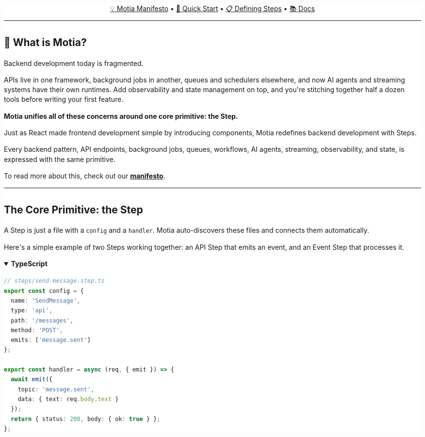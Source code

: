 <p align="center">
  <a href="https://www.motia.dev/manifesto">💡 Motia Manifesto</a> •
  <a href="https://www.motia.dev/docs/getting-started/quick-start">🚀 Quick Start</a> •
  <a href="https://www.motia.dev/docs/concepts/steps/steps">📋 Defining Steps</a> •
  <a href="https://www.motia.dev/docs">📚 Docs</a>
</p>

---

## 🎯 What is Motia?

Backend development today is fragmented.

APIs live in one framework, background jobs in another, queues and schedulers elsewhere, and now AI agents and streaming systems have their own runtimes. Add observability and state management on top, and you're stitching together half a dozen tools before writing your first feature.

**Motia unifies all of these concerns around one core primitive: the Step.**

Just as React made frontend development simple by introducing components, Motia redefines backend development with Steps.

Every backend pattern, API endpoints, background jobs, queues, workflows, AI agents, streaming, observability, and state, is expressed with the same primitive.

To read more about this, check out our **[manifesto](https://motia.dev/manifesto)**.

---

## The Core Primitive: the Step

A Step is just a file with a `config` and a `handler`. Motia auto-discovers these files and connects them automatically.

Here's a simple example of two Steps working together: an API Step that emits an event, and an Event Step that processes it.

<details open>
<summary><b>TypeScript</b></summary>

```ts
// steps/send-message.step.ts
export const config = {
  name: 'SendMessage',
  type: 'api',
  path: '/messages',
  method: 'POST',
  emits: ['message.sent']
};

export const handler = async (req, { emit }) => {
  await emit({
    topic: 'message.sent',
    data: { text: req.body.text }
  });
  return { status: 200, body: { ok: true } };
};
```
